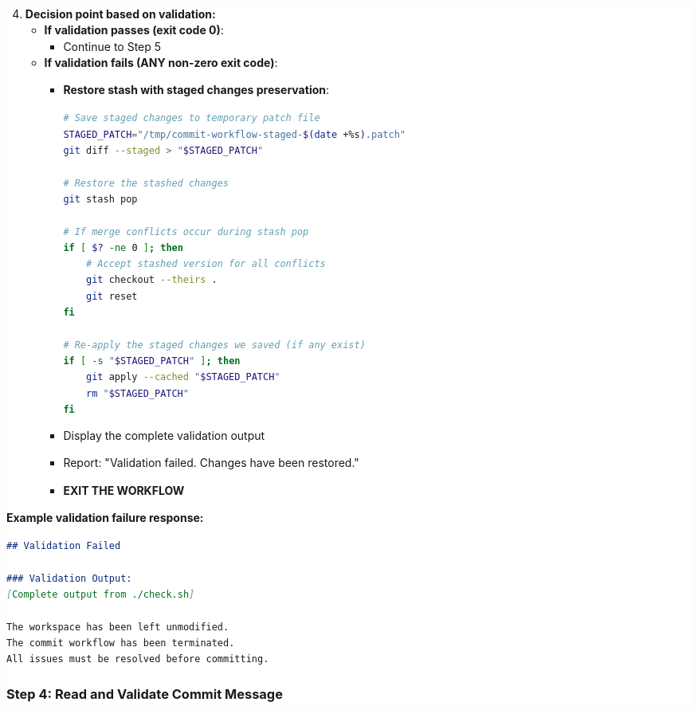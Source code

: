 4. **Decision point based on validation:**
   - **If validation passes (exit code 0)**:
     - Continue to Step 5
   - **If validation fails (ANY non-zero exit code)**:
     - **Restore stash with staged changes preservation**:

       ```bash
       # Save staged changes to temporary patch file
       STAGED_PATCH="/tmp/commit-workflow-staged-$(date +%s).patch"
       git diff --staged > "$STAGED_PATCH"

       # Restore the stashed changes
       git stash pop

       # If merge conflicts occur during stash pop
       if [ $? -ne 0 ]; then
           # Accept stashed version for all conflicts
           git checkout --theirs .
           git reset
       fi

       # Re-apply the staged changes we saved (if any exist)
       if [ -s "$STAGED_PATCH" ]; then
           git apply --cached "$STAGED_PATCH"
           rm "$STAGED_PATCH"
       fi
       ```

     - Display the complete validation output
     - Report: "Validation failed. Changes have been restored."
     - **EXIT THE WORKFLOW**

**Example validation failure response:**

```markdown
## Validation Failed

### Validation Output:
[Complete output from ./check.sh]

The workspace has been left unmodified.
The commit workflow has been terminated.
All issues must be resolved before committing.
```

### Step 4: Read and Validate Commit Message
